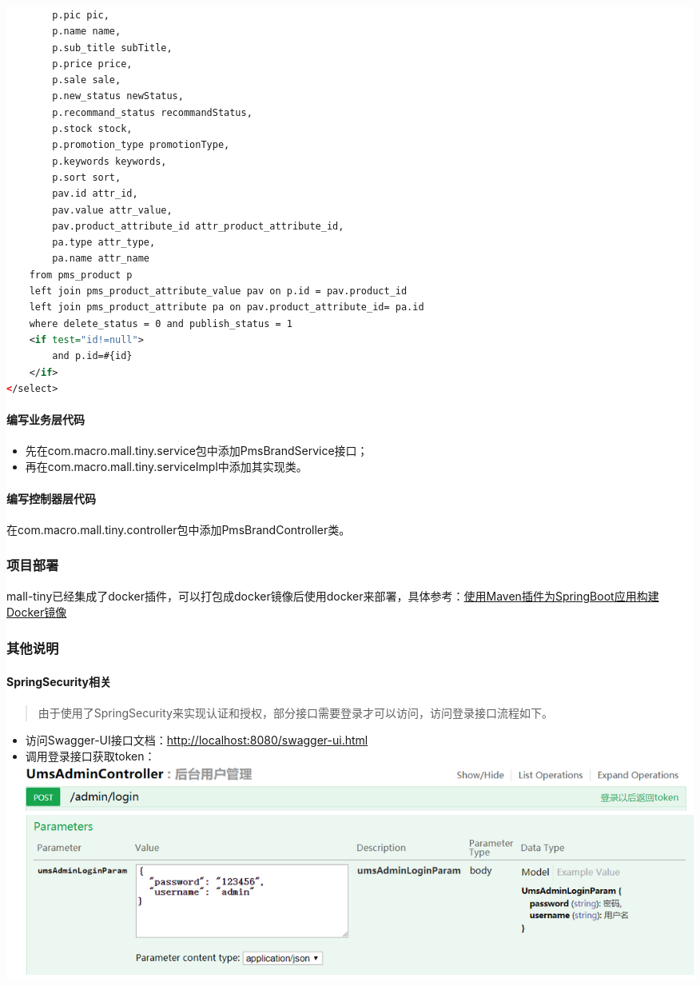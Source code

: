 ```xml
        p.pic pic,
        p.name name,
        p.sub_title subTitle,
        p.price price,
        p.sale sale,
        p.new_status newStatus,
        p.recommand_status recommandStatus,
        p.stock stock,
        p.promotion_type promotionType,
        p.keywords keywords,
        p.sort sort,
        pav.id attr_id,
        pav.value attr_value,
        pav.product_attribute_id attr_product_attribute_id,
        pa.type attr_type,
        pa.name attr_name
    from pms_product p
    left join pms_product_attribute_value pav on p.id = pav.product_id
    left join pms_product_attribute pa on pav.product_attribute_id= pa.id
    where delete_status = 0 and publish_status = 1
    <if test="id!=null">
        and p.id=#{id}
    </if>
</select>
```

#### 编写业务层代码

- 先在com.macro.mall.tiny.service包中添加PmsBrandService接口；
- 再在com.macro.mall.tiny.serviceImpl中添加其实现类。

#### 编写控制器层代码

在com.macro.mall.tiny.controller包中添加PmsBrandController类。

### 项目部署

mall-tiny已经集成了docker插件，可以打包成docker镜像后使用docker来部署，具体参考：[使用Maven插件为SpringBoot应用构建Docker镜像](https://mp.weixin.qq.com/s/q2KDzHbPkf3Q0EY8qYjYgw)

### 其他说明

#### SpringSecurity相关

> 由于使用了SpringSecurity来实现认证和授权，部分接口需要登录才可以访问，访问登录接口流程如下。

- 访问Swagger-UI接口文档：[http://localhost:8080/swagger-ui.html](http://localhost:8080/swagger-ui.html)
- 调用登录接口获取token：
![展示图片](/images/tiny_screen_03.png)
![展示图片](/images/tiny_screen_04.png)
